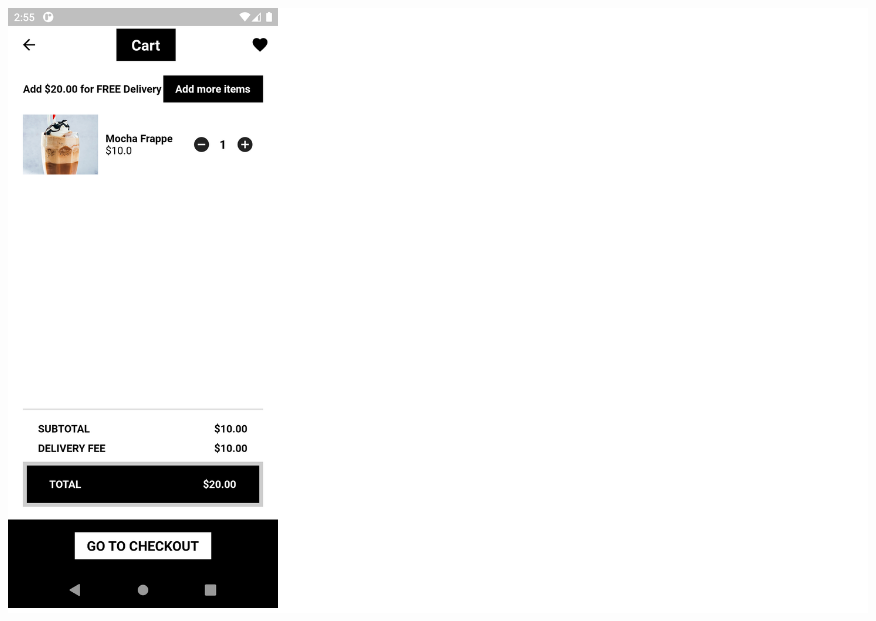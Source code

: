 <img src="https://github.com/MrHKMY/flutter_ecommerce/blob/master/assets/images/3.png" height="600">
